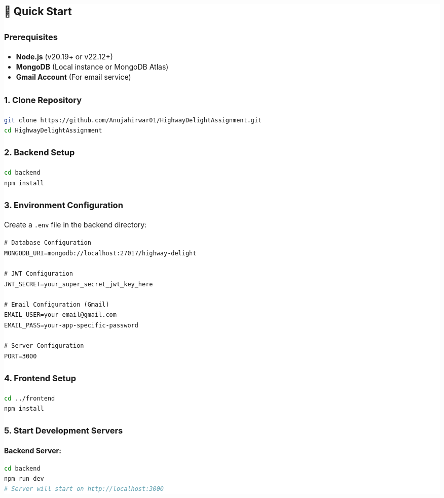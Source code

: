 ```
```

## 🚀 Quick Start

### Prerequisites
- **Node.js** (v20.19+ or v22.12+)
- **MongoDB** (Local instance or MongoDB Atlas)
- **Gmail Account** (For email service)

### 1. Clone Repository
```bash
git clone https://github.com/Anujahirwar01/HighwayDelightAssignment.git
cd HighwayDelightAssignment
```

### 2. Backend Setup
```bash
cd backend
npm install
```

### 3. Environment Configuration
Create a `.env` file in the backend directory:
```env
# Database Configuration
MONGODB_URI=mongodb://localhost:27017/highway-delight

# JWT Configuration
JWT_SECRET=your_super_secret_jwt_key_here

# Email Configuration (Gmail)
EMAIL_USER=your-email@gmail.com
EMAIL_PASS=your-app-specific-password

# Server Configuration
PORT=3000
```

### 4. Frontend Setup
```bash
cd ../frontend
npm install
```

### 5. Start Development Servers

**Backend Server:**
```bash
cd backend
npm run dev
# Server will start on http://localhost:3000
```
